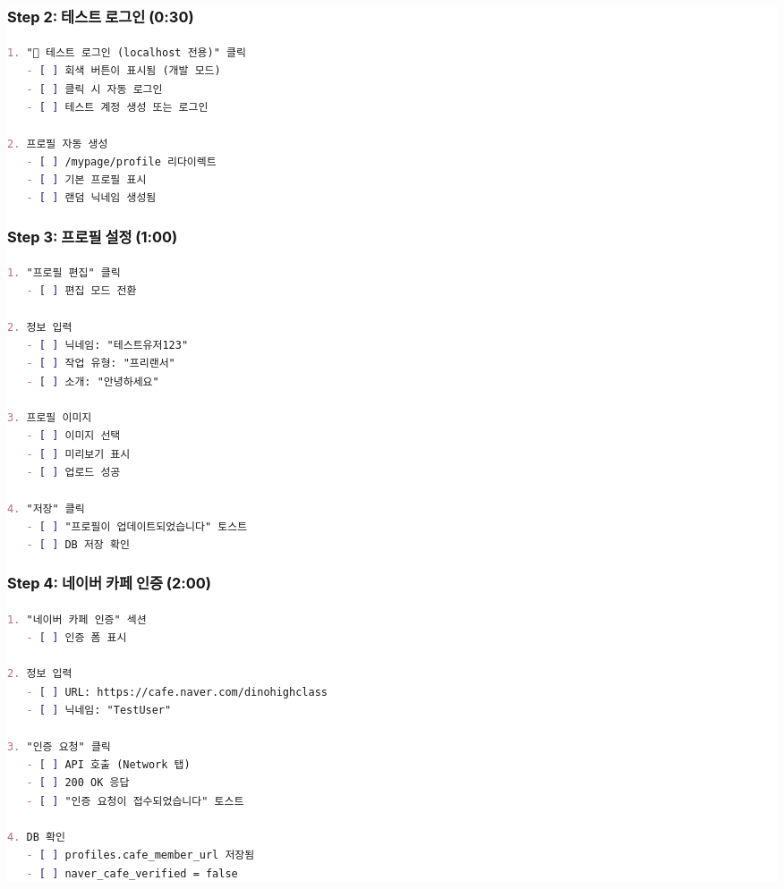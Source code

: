 ### Step 2: 테스트 로그인 (0:30)
```markdown
1. "🧪 테스트 로그인 (localhost 전용)" 클릭
   - [ ] 회색 버튼이 표시됨 (개발 모드)
   - [ ] 클릭 시 자동 로그인
   - [ ] 테스트 계정 생성 또는 로그인

2. 프로필 자동 생성
   - [ ] /mypage/profile 리다이렉트
   - [ ] 기본 프로필 표시
   - [ ] 랜덤 닉네임 생성됨
```

### Step 3: 프로필 설정 (1:00)
```markdown
1. "프로필 편집" 클릭
   - [ ] 편집 모드 전환
   
2. 정보 입력
   - [ ] 닉네임: "테스트유저123"
   - [ ] 작업 유형: "프리랜서"
   - [ ] 소개: "안녕하세요"
   
3. 프로필 이미지
   - [ ] 이미지 선택
   - [ ] 미리보기 표시
   - [ ] 업로드 성공
   
4. "저장" 클릭
   - [ ] "프로필이 업데이트되었습니다" 토스트
   - [ ] DB 저장 확인
```

### Step 4: 네이버 카페 인증 (2:00)
```markdown
1. "네이버 카페 인증" 섹션
   - [ ] 인증 폼 표시
   
2. 정보 입력
   - [ ] URL: https://cafe.naver.com/dinohighclass
   - [ ] 닉네임: "TestUser"
   
3. "인증 요청" 클릭
   - [ ] API 호출 (Network 탭)
   - [ ] 200 OK 응답
   - [ ] "인증 요청이 접수되었습니다" 토스트
   
4. DB 확인
   - [ ] profiles.cafe_member_url 저장됨
   - [ ] naver_cafe_verified = false
```
